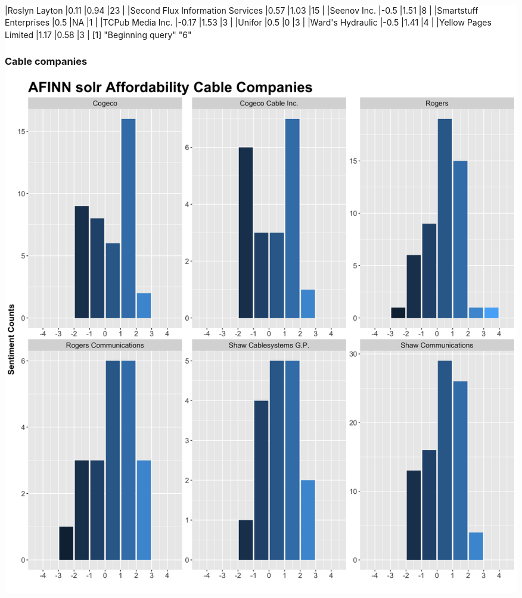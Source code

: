 |Roslyn Layton                                   |0.11           |0.94         |23               |
|Second Flux Information Services                |0.57           |1.03         |15               |
|Seenov Inc.                                     |-0.5           |1.51         |8                |
|Smartstuff Enterprises                          |0.5            |NA           |1                |
|TCPub Media Inc.                                |-0.17          |1.53         |3                |
|Unifor                                          |0.5            |0            |3                |
|Ward's Hydraulic                                |-0.5           |1.41         |4                |
|Yellow Pages Limited                            |1.17           |0.58         |3                |
[1] "Beginning query" "6"              

### Cable companies
![Alt Text](images/CableAffordsolr.png)
